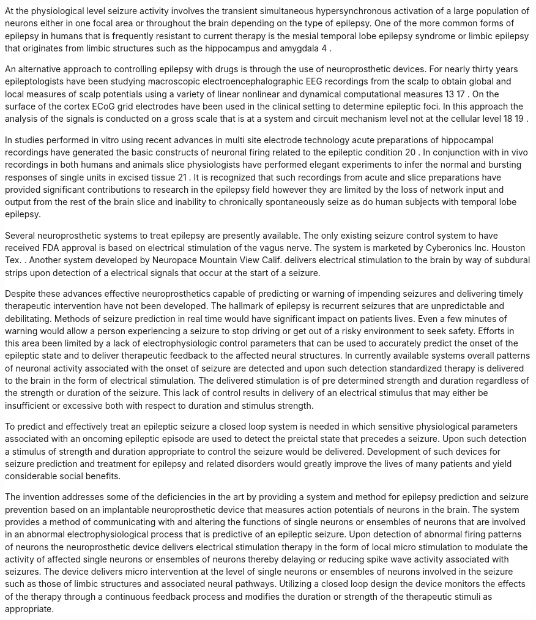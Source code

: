 At the physiological level seizure activity involves the transient simultaneous hypersynchronous activation of a large population of neurons either in one focal area or throughout the brain depending on the type of epilepsy. One of the more common forms of epilepsy in humans that is frequently resistant to current therapy is the mesial temporal lobe epilepsy syndrome or limbic epilepsy that originates from limbic structures such as the hippocampus and amygdala 4 .

An alternative approach to controlling epilepsy with drugs is through the use of neuroprosthetic devices. For nearly thirty years epileptologists have been studying macroscopic electroencephalographic EEG recordings from the scalp to obtain global and local measures of scalp potentials using a variety of linear nonlinear and dynamical computational measures 13 17 . On the surface of the cortex ECoG grid electrodes have been used in the clinical setting to determine epileptic foci. In this approach the analysis of the signals is conducted on a gross scale that is at a system and circuit mechanism level not at the cellular level 18 19 .

In studies performed in vitro using recent advances in multi site electrode technology acute preparations of hippocampal recordings have generated the basic constructs of neuronal firing related to the epileptic condition 20 . In conjunction with in vivo recordings in both humans and animals slice physiologists have performed elegant experiments to infer the normal and bursting responses of single units in excised tissue 21 . It is recognized that such recordings from acute and slice preparations have provided significant contributions to research in the epilepsy field however they are limited by the loss of network input and output from the rest of the brain slice and inability to chronically spontaneously seize as do human subjects with temporal lobe epilepsy.

Several neuroprosthetic systems to treat epilepsy are presently available. The only existing seizure control system to have received FDA approval is based on electrical stimulation of the vagus nerve. The system is marketed by Cyberonics Inc. Houston Tex. . Another system developed by Neuropace Mountain View Calif. delivers electrical stimulation to the brain by way of subdural strips upon detection of a electrical signals that occur at the start of a seizure.

Despite these advances effective neuroprosthetics capable of predicting or warning of impending seizures and delivering timely therapeutic intervention have not been developed. The hallmark of epilepsy is recurrent seizures that are unpredictable and debilitating. Methods of seizure prediction in real time would have significant impact on patients lives. Even a few minutes of warning would allow a person experiencing a seizure to stop driving or get out of a risky environment to seek safety. Efforts in this area been limited by a lack of electrophysiologic control parameters that can be used to accurately predict the onset of the epileptic state and to deliver therapeutic feedback to the affected neural structures. In currently available systems overall patterns of neuronal activity associated with the onset of seizure are detected and upon such detection standardized therapy is delivered to the brain in the form of electrical stimulation. The delivered stimulation is of pre determined strength and duration regardless of the strength or duration of the seizure. This lack of control results in delivery of an electrical stimulus that may either be insufficient or excessive both with respect to duration and stimulus strength.

To predict and effectively treat an epileptic seizure a closed loop system is needed in which sensitive physiological parameters associated with an oncoming epileptic episode are used to detect the preictal state that precedes a seizure. Upon such detection a stimulus of strength and duration appropriate to control the seizure would be delivered. Development of such devices for seizure prediction and treatment for epilepsy and related disorders would greatly improve the lives of many patients and yield considerable social benefits.

The invention addresses some of the deficiencies in the art by providing a system and method for epilepsy prediction and seizure prevention based on an implantable neuroprosthetic device that measures action potentials of neurons in the brain. The system provides a method of communicating with and altering the functions of single neurons or ensembles of neurons that are involved in an abnormal electrophysiological process that is predictive of an epileptic seizure. Upon detection of abnormal firing patterns of neurons the neuroprosthetic device delivers electrical stimulation therapy in the form of local micro stimulation to modulate the activity of affected single neurons or ensembles of neurons thereby delaying or reducing spike wave activity associated with seizures. The device delivers micro intervention at the level of single neurons or ensembles of neurons involved in the seizure such as those of limbic structures and associated neural pathways. Utilizing a closed loop design the device monitors the effects of the therapy through a continuous feedback process and modifies the duration or strength of the therapeutic stimuli as appropriate.
